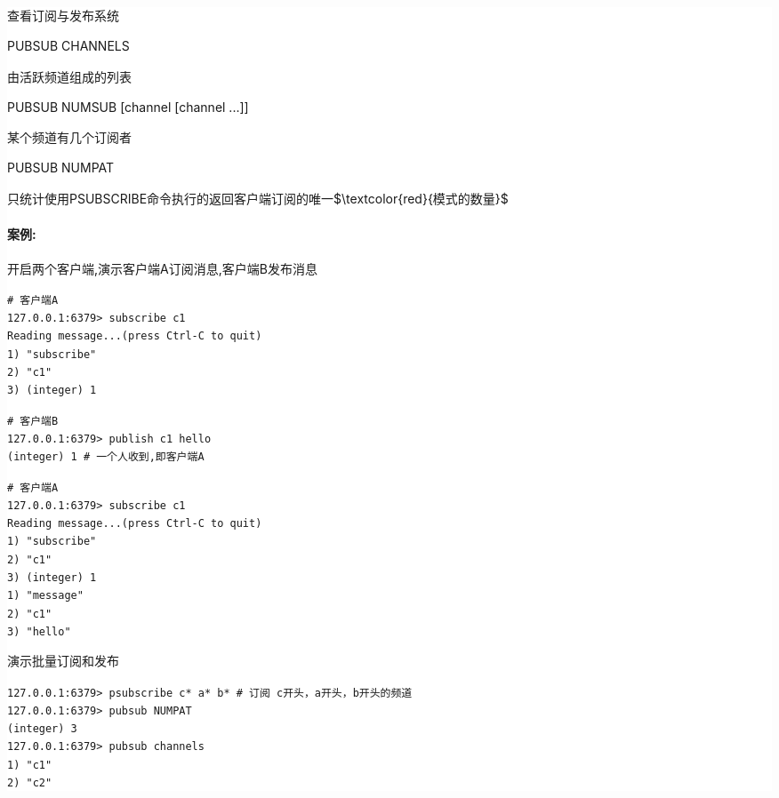 查看订阅与发布系统

PUBSUB CHANNELS

 由活跃频道组成的列表

PUBSUB NUMSUB [channel [channel ...]]

 某个频道有几个订阅者

PUBSUB NUMPAT

 只统计使用PSUBSCRIBE命令执行的返回客户端订阅的唯一$\textcolor{red}{模式的数量}$



#### 案例:

开启两个客户端,演示客户端A订阅消息,客户端B发布消息

```shell
# 客户端A
127.0.0.1:6379> subscribe c1
Reading message...(press Ctrl-C to quit)
1) "subscribe"
2) "c1"
3) (integer) 1
```

```shell
# 客户端B
127.0.0.1:6379> publish c1 hello
(integer) 1 # 一个人收到,即客户端A
```

```shell
# 客户端A
127.0.0.1:6379> subscribe c1
Reading message...(press Ctrl-C to quit)
1) "subscribe"
2) "c1"
3) (integer) 1
1) "message"
2) "c1"
3) "hello"
```



演示批量订阅和发布

```shell
127.0.0.1:6379> psubscribe c* a* b* # 订阅 c开头，a开头，b开头的频道
127.0.0.1:6379> pubsub NUMPAT
(integer) 3
127.0.0.1:6379> pubsub channels
1) "c1"
2) "c2"
```
